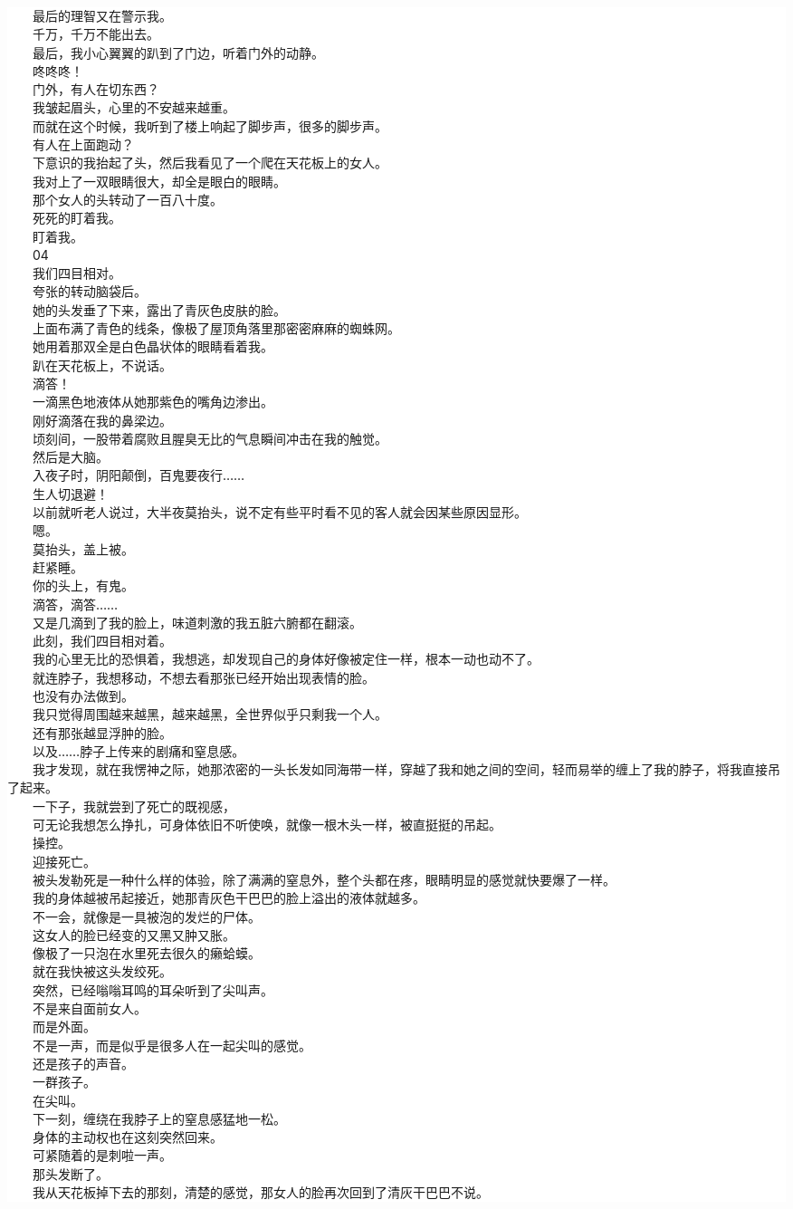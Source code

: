 &emsp;&emsp;最后的理智又在警示我。  
&emsp;&emsp;千万，千万不能出去。  
&emsp;&emsp;最后，我小心翼翼的趴到了门边，听着门外的动静。  
&emsp;&emsp;咚咚咚！  
&emsp;&emsp;门外，有人在切东西？  
&emsp;&emsp;我皱起眉头，心里的不安越来越重。  
&emsp;&emsp;而就在这个时候，我听到了楼上响起了脚步声，很多的脚步声。  
&emsp;&emsp;有人在上面跑动？  
&emsp;&emsp;下意识的我抬起了头，然后我看见了一个爬在天花板上的女人。  
&emsp;&emsp;我对上了一双眼睛很大，却全是眼白的眼睛。  
&emsp;&emsp;那个女人的头转动了一百八十度。  
&emsp;&emsp;死死的盯着我。  
&emsp;&emsp;盯着我。  
&emsp;&emsp;04  
&emsp;&emsp;我们四目相对。  
&emsp;&emsp;夸张的转动脑袋后。  
&emsp;&emsp;她的头发垂了下来，露出了青灰色皮肤的脸。  
&emsp;&emsp;上面布满了青色的线条，像极了屋顶角落里那密密麻麻的蜘蛛网。  
&emsp;&emsp;她用着那双全是白色晶状体的眼睛看着我。  
&emsp;&emsp;趴在天花板上，不说话。  
&emsp;&emsp;滴答！  
&emsp;&emsp;一滴黑色地液体从她那紫色的嘴角边渗出。  
&emsp;&emsp;刚好滴落在我的鼻梁边。  
&emsp;&emsp;顷刻间，一股带着腐败且腥臭无比的气息瞬间冲击在我的触觉。  
&emsp;&emsp;然后是大脑。  
&emsp;&emsp;入夜子时，阴阳颠倒，百鬼要夜行……  
&emsp;&emsp;生人切退避！  
&emsp;&emsp;以前就听老人说过，大半夜莫抬头，说不定有些平时看不见的客人就会因某些原因显形。  
&emsp;&emsp;嗯。  
&emsp;&emsp;莫抬头，盖上被。  
&emsp;&emsp;赶紧睡。  
&emsp;&emsp;你的头上，有鬼。  
&emsp;&emsp;滴答，滴答……  
&emsp;&emsp;又是几滴到了我的脸上，味道刺激的我五脏六腑都在翻滚。  
&emsp;&emsp;此刻，我们四目相对着。  
&emsp;&emsp;我的心里无比的恐惧着，我想逃，却发现自己的身体好像被定住一样，根本一动也动不了。  
&emsp;&emsp;就连脖子，我想移动，不想去看那张已经开始出现表情的脸。  
&emsp;&emsp;也没有办法做到。  
&emsp;&emsp;我只觉得周围越来越黑，越来越黑，全世界似乎只剩我一个人。  
&emsp;&emsp;还有那张越显浮肿的脸。  
&emsp;&emsp;以及……脖子上传来的剧痛和窒息感。  
&emsp;&emsp;我才发现，就在我愣神之际，她那浓密的一头长发如同海带一样，穿越了我和她之间的空间，轻而易举的缠上了我的脖子，将我直接吊了起来。  
&emsp;&emsp;一下子，我就尝到了死亡的既视感，  
&emsp;&emsp;可无论我想怎么挣扎，可身体依旧不听使唤，就像一根木头一样，被直挺挺的吊起。  
&emsp;&emsp;操控。  
&emsp;&emsp;迎接死亡。  
&emsp;&emsp;被头发勒死是一种什么样的体验，除了满满的窒息外，整个头都在疼，眼睛明显的感觉就快要爆了一样。  
&emsp;&emsp;我的身体越被吊起接近，她那青灰色干巴巴的脸上溢出的液体就越多。  
&emsp;&emsp;不一会，就像是一具被泡的发烂的尸体。  
&emsp;&emsp;这女人的脸已经变的又黑又肿又胀。  
&emsp;&emsp;像极了一只泡在水里死去很久的癞蛤蟆。  
&emsp;&emsp;就在我快被这头发绞死。  
&emsp;&emsp;突然，已经嗡嗡耳鸣的耳朵听到了尖叫声。  
&emsp;&emsp;不是来自面前女人。  
&emsp;&emsp;而是外面。  
&emsp;&emsp;不是一声，而是似乎是很多人在一起尖叫的感觉。  
&emsp;&emsp;还是孩子的声音。  
&emsp;&emsp;一群孩子。  
&emsp;&emsp;在尖叫。  
&emsp;&emsp;下一刻，缠绕在我脖子上的窒息感猛地一松。  
&emsp;&emsp;身体的主动权也在这刻突然回来。  
&emsp;&emsp;可紧随着的是刺啦一声。  
&emsp;&emsp;那头发断了。  
&emsp;&emsp;我从天花板掉下去的那刻，清楚的感觉，那女人的脸再次回到了清灰干巴巴不说。  